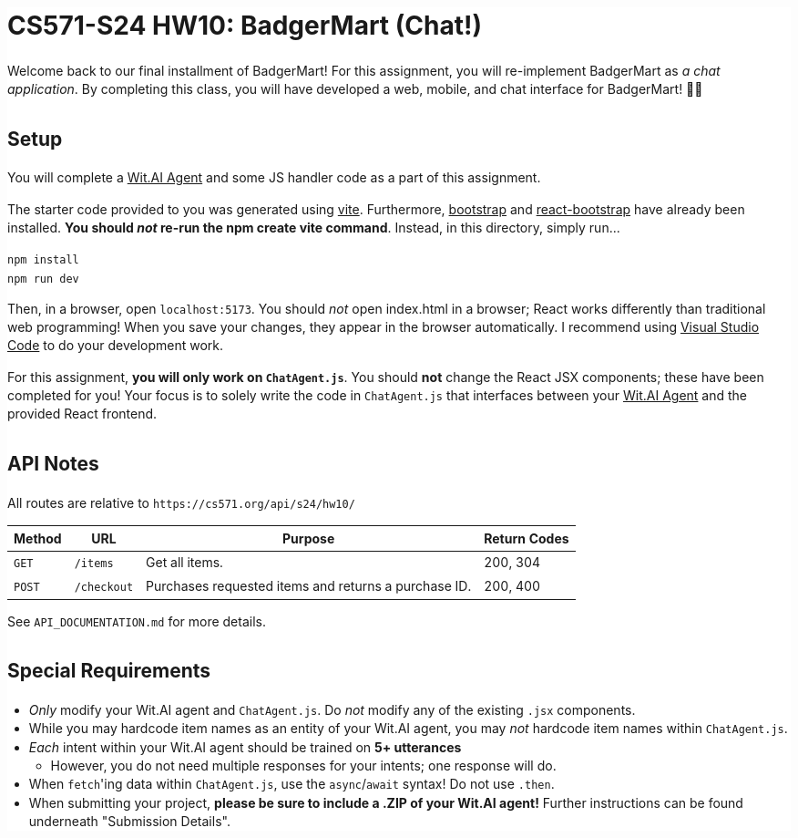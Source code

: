 
# CS571-S24 HW10: BadgerMart (Chat!)

Welcome back to our final installment of BadgerMart! For this assignment, you will re-implement BadgerMart as *a chat application*. By completing this class, you will have developed a web, mobile, and chat interface for BadgerMart! 🥳🎉 

## Setup

You will complete a [Wit.AI Agent](https://wit.ai/) and some JS handler code as a part of this assignment.

The starter code provided to you was generated using [vite](https://vitejs.dev/guide/). Furthermore, [bootstrap](https://www.npmjs.com/package/bootstrap) and [react-bootstrap](https://www.npmjs.com/package/react-bootstrap) have already been installed. **You should *not* re-run the  npm create vite command**. Instead, in this directory, simply run...

```bash
npm install
npm run dev
```

Then, in a browser, open `localhost:5173`. You should *not* open index.html in a browser; React works differently than traditional web programming! When you save your changes, they appear in the browser automatically. I recommend using [Visual Studio Code](https://code.visualstudio.com/) to do your development work.

For this assignment, **you will only work on `ChatAgent.js`**. You should **not** change the React JSX components; these have been completed for you! Your focus is to solely write the code in `ChatAgent.js` that interfaces between your [Wit.AI Agent](https://wit.ai/) and the provided React frontend.

## API Notes

All routes are relative to `https://cs571.org/api/s24/hw10/`

| Method | URL | Purpose | Return Codes |
| --- | --- | --- | --- |
| `GET`| `/items` | Get all items. | 200, 304 |
| `POST` | `/checkout` | Purchases requested items and returns a purchase ID. | 200, 400 |

See `API_DOCUMENTATION.md` for more details.

## Special Requirements
 - *Only* modify your Wit.AI agent and `ChatAgent.js`. Do *not* modify any of the existing `.jsx` components.
 - While you may hardcode item names as an entity of your Wit.AI agent, you may *not* hardcode item names within `ChatAgent.js`.
 - *Each* intent within your Wit.AI agent should be trained on **5+ utterances** 
   - However, you do not need multiple responses for your intents; one response will do.
 - When `fetch`'ing data within `ChatAgent.js`, use the `async`/`await` syntax! Do not use `.then`.
 - When submitting your project, **please be sure to include a .ZIP of your Wit.AI agent!** Further instructions can be found underneath "Submission Details".
